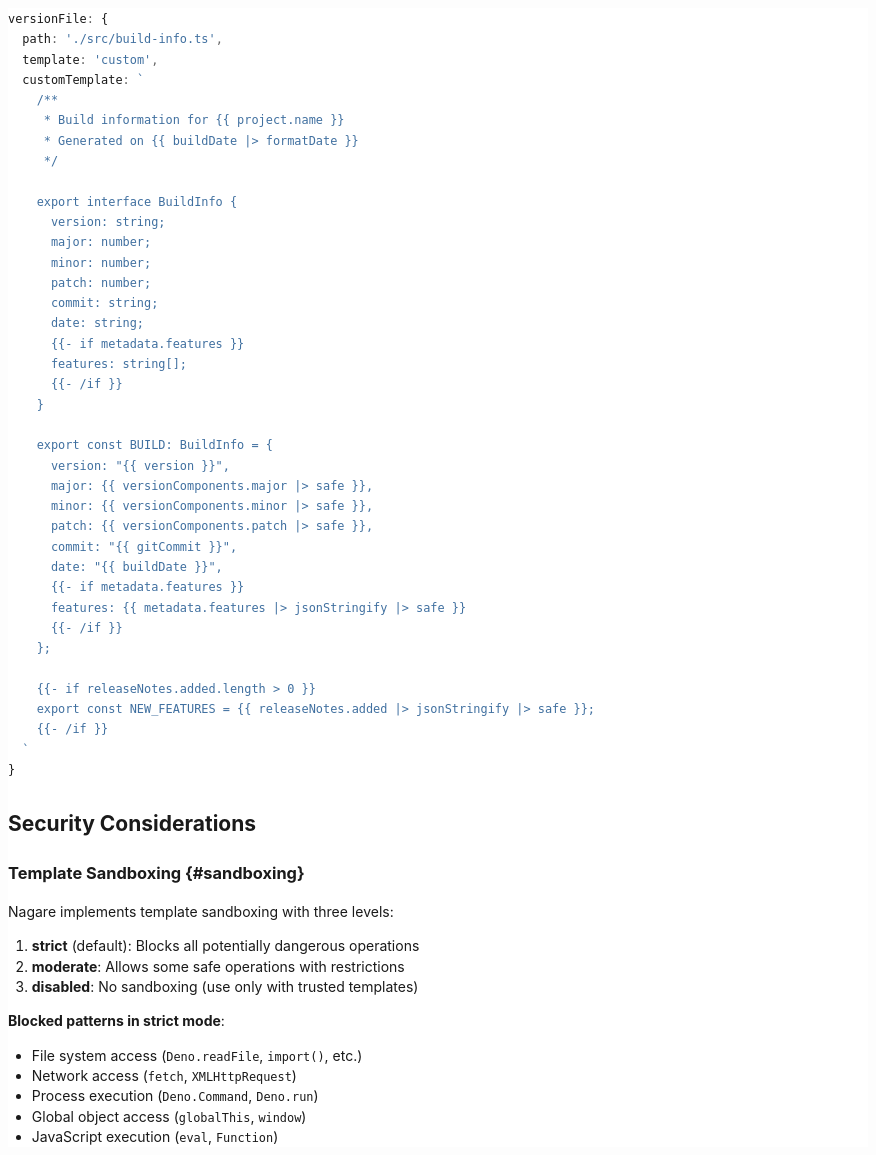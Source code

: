 ```typescript
versionFile: {
  path: './src/build-info.ts',
  template: 'custom',
  customTemplate: `
    /**
     * Build information for {{ project.name }}
     * Generated on {{ buildDate |> formatDate }}
     */
    
    export interface BuildInfo {
      version: string;
      major: number;
      minor: number;
      patch: number;
      commit: string;
      date: string;
      {{- if metadata.features }}
      features: string[];
      {{- /if }}
    }
    
    export const BUILD: BuildInfo = {
      version: "{{ version }}",
      major: {{ versionComponents.major |> safe }},
      minor: {{ versionComponents.minor |> safe }},
      patch: {{ versionComponents.patch |> safe }},
      commit: "{{ gitCommit }}",
      date: "{{ buildDate }}",
      {{- if metadata.features }}
      features: {{ metadata.features |> jsonStringify |> safe }}
      {{- /if }}
    };
    
    {{- if releaseNotes.added.length > 0 }}
    export const NEW_FEATURES = {{ releaseNotes.added |> jsonStringify |> safe }};
    {{- /if }}
  `
}
```

## Security Considerations

### Template Sandboxing {#sandboxing}

Nagare implements template sandboxing with three levels:

1. **strict** (default): Blocks all potentially dangerous operations
2. **moderate**: Allows some safe operations with restrictions
3. **disabled**: No sandboxing (use only with trusted templates)

**Blocked patterns in strict mode**:
- File system access (`Deno.readFile`, `import()`, etc.)
- Network access (`fetch`, `XMLHttpRequest`)
- Process execution (`Deno.Command`, `Deno.run`)
- Global object access (`globalThis`, `window`)
- JavaScript execution (`eval`, `Function`)
